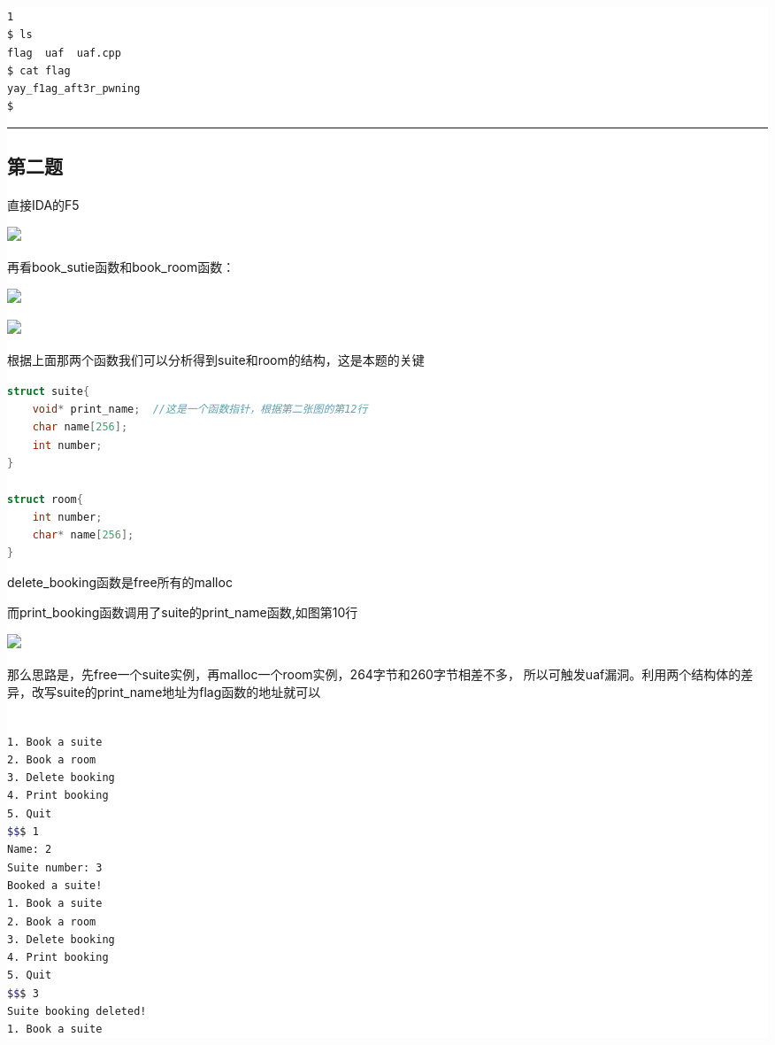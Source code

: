 ```bash
1
$ ls
flag  uaf  uaf.cpp
$ cat flag
yay_f1ag_aft3r_pwning
$
```

-----------

## 第二题

直接IDA的F5

![](http://o6uyyks1m.bkt.clouddn.com/olddrump1.PNG)

再看book_sutie函数和book_room函数：

![](http://o6uyyks1m.bkt.clouddn.com/oldsuite.PNG)

![](http://o6uyyks1m.bkt.clouddn.com/oldbookroom.PNG)

根据上面那两个函数我们可以分析得到suite和room的结构，这是本题的关键

```c
struct suite{
    void* print_name;  //这是一个函数指针，根据第二张图的第12行
    char name[256];
    int number;
}

struct room{
    int number;
    char* name[256];
}

```

delete_booking函数是free所有的malloc

而print_booking函数调用了suite的print_name函数,如图第10行

![](http://o6uyyks1m.bkt.clouddn.com/oldprintname.PNG)

那么思路是，先free一个suite实例，再malloc一个room实例，264字节和260字节相差不多，
所以可触发uaf漏洞。利用两个结构体的差异，改写suite的print_name地址为flag函数的地址就可以

```bash

1. Book a suite
2. Book a room
3. Delete booking
4. Print booking
5. Quit
$$$ 1
Name: 2
Suite number: 3
Booked a suite!
1. Book a suite
2. Book a room
3. Delete booking
4. Print booking
5. Quit
$$$ 3
Suite booking deleted!
1. Book a suite
```